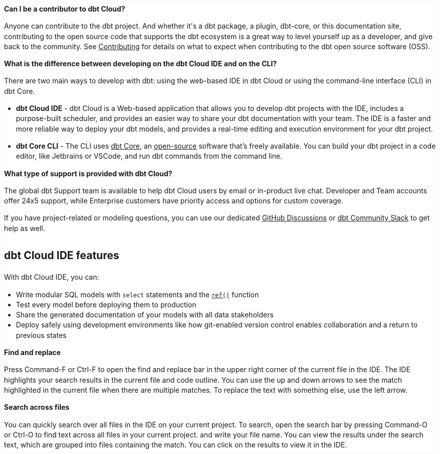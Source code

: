 **Can I be a contributor to dbt Cloud?** 

Anyone can contribute to the dbt project. And whether it's a dbt package, a plugin, dbt-core, or this documentation site, contributing to the open source code that supports the dbt ecosystem is a great way to level yourself up as a developer, and give back to the community. See [Contributing](/docs/contributing/oss-expectations) for details on what to expect when contributing to the dbt open source software (OSS).

**What is the difference between developing on the dbt Cloud IDE and on the CLI?**

There are two main ways to develop with dbt: using the web-based IDE in dbt Cloud or using the command-line interface (CLI) in dbt Core.

- **dbt Cloud IDE** - dbt Cloud is a Web-based application that allows you to develop dbt projects with the IDE, includes a purpose-built scheduler, and provides an easier way to share your dbt documentation with your team. The IDE is a faster and more reliable way to deploy your dbt models, and provides a real-time editing and execution environment for your dbt project.

- **dbt Core CLI** - The CLI uses [dbt Core](docs/introduction), an [open-source](https://github.com/dbt-labs/dbt) software that’s freely available. You can build your dbt project in a code editor, like Jetbrains or VSCode, and run dbt commands from the command line.

**What type of support is provided with dbt Cloud?** 

The global dbt Support team is available to help dbt Cloud users by email or in-product live chat. Developer and Team accounts offer 24x5 support, while Enterprise customers have priority access and options for custom coverage.

If you have project-related or modeling questions, you can use our dedicated [GitHub Discussions](https://docs.getdbt.com/docs/contributing/long-lived-discussions-guidelines) or [dbt Community Slack](http://getdbt.slack.com) to get help as well. 

## dbt Cloud IDE features

With dbt Cloud IDE, you can:

- Write modular SQL models with `select` statements and the [`ref()`](/reference/dbt-jinja-functions/ref) function
- Test every model before deploying them to production
- Share the generated documentation of your models with all data stakeholders
- Deploy safely using development environments like how git-enabled version control enables collaboration and a return to previous states


**Find and replace** 

Press Command-F or Ctrl-F to open the find and replace bar in the upper right corner of the current file in the IDE.  The IDE highlights your search results in the current file and code outline. You can use the up and down arrows to see the match highlighted in the current file when there are multiple matches. To replace the text with something else, use the left arrow.

**Search across files** 

You can quickly search over all files in the IDE on your current project. To search, open the search bar by pressing Command-O or Ctrl-O to find text across all files in your current project. and write your file name. You can view the results under the search text, which are grouped into files containing the match. You can click on the results to view it in the IDE.
